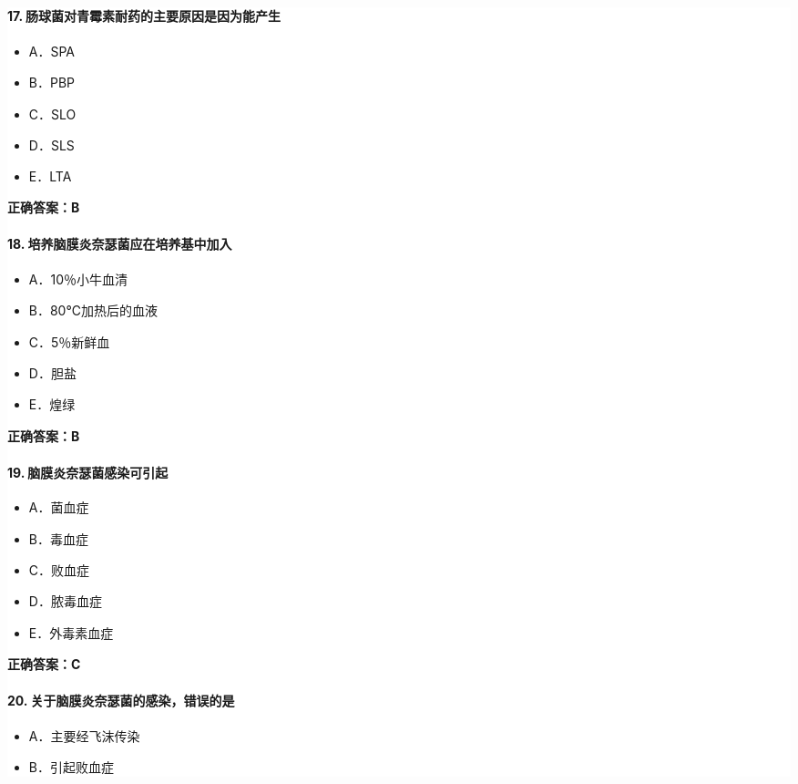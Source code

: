 





#### 17. 肠球菌对青霉素耐药的主要原因是因为能产生

* A．SPA

* B．PBP

* C．SLO

* D．SLS

* E．LTA

**正确答案：B**







#### 18. 培养脑膜炎奈瑟菌应在培养基中加入

* A．10％小牛血清

* B．80℃加热后的血液

* C．5％新鲜血

* D．胆盐

* E．煌绿

**正确答案：B**







#### 19. 脑膜炎奈瑟菌感染可引起

* A．菌血症

* B．毒血症

* C．败血症

* D．脓毒血症

* E．外毒素血症

**正确答案：C**







#### 20. 关于脑膜炎奈瑟菌的感染，错误的是

* A．主要经飞沫传染

* B．引起败血症
